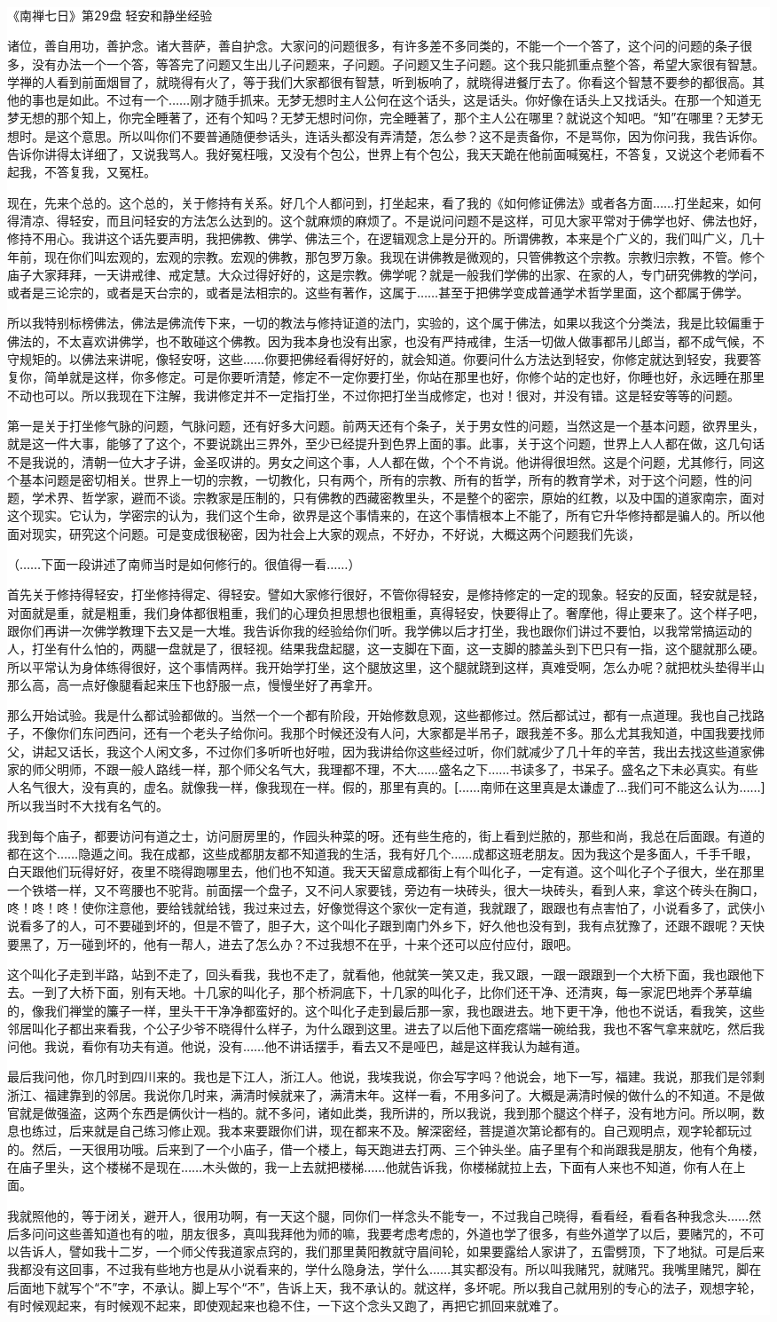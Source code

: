 
《南禅七日》第29盘 轻安和静坐经验

诸位，善自用功，善护念。诸大菩萨，善自护念。大家问的问题很多，有许多差不多同类的，不能一个一个答了，这个问的问题的条子很多，没有办法一个一个答，等答完了问题又生出儿子问题来，子问题。子问题又生子问题。这个我只能抓重点整个答，希望大家很有智慧。学禅的人看到前面烟冒了，就晓得有火了，等于我们大家都很有智慧，听到板响了，就晓得进餐厅去了。你看这个智慧不要参的都很高。其他的事也是如此。不过有一个……刚才随手抓来。无梦无想时主人公何在这个话头，这是话头。你好像在话头上又找话头。在那一个知道无梦无想的那个知上，你完全睡著了，还有个知吗？无梦无想时问你，完全睡著了，那个主人公在哪里？就说这个知吧。“知”在哪里？无梦无想时。是这个意思。所以叫你们不要普通随便参话头，连话头都没有弄清楚，怎么参？这不是责备你，不是骂你，因为你问我，我告诉你。告诉你讲得太详细了，又说我骂人。我好冤枉哦，又没有个包公，世界上有个包公，我天天跪在他前面喊冤枉，不答复，又说这个老师看不起我，不答复我，又冤枉。

现在，先来个总的。这个总的，关于修持有关系。好几个人都问到，打坐起来，看了我的《如何修证佛法》或者各方面……打坐起来，如何得清凉、得轻安，而且问轻安的方法怎么达到的。这个就麻烦的麻烦了。不是说问问题不是这样，可见大家平常对于佛学也好、佛法也好，修持不用心。我讲这个话先要声明，我把佛教、佛学、佛法三个，在逻辑观念上是分开的。所谓佛教，本来是个广义的，我们叫广义，几十年前，现在你们叫宏观的，宏观的宗教。宏观的佛教，那包罗万象。我现在讲佛教是微观的，只管佛教这个宗教。宗教归宗教，不管。修个庙子大家拜拜，一天讲戒律、戒定慧。大众过得好好的，这是宗教。佛学呢？就是一般我们学佛的出家、在家的人，专门研究佛教的学问，或者是三论宗的，或者是天台宗的，或者是法相宗的。这些有著作，这属于……甚至于把佛学变成普通学术哲学里面，这个都属于佛学。

所以我特别标榜佛法，佛法是佛流传下来，一切的教法与修持证道的法门，实验的，这个属于佛法，如果以我这个分类法，我是比较偏重于佛法的，不太喜欢讲佛学，也不敢碰这个佛教。因为我本身也没有出家，也没有严持戒律，生活一切做人做事都吊儿郎当，都不成气候，不守规矩的。以佛法来讲呢，像轻安呀，这些……你要把佛经看得好好的，就会知道。你要问什么方法达到轻安，你修定就达到轻安，我要答复你，简单就是这样，你多修定。可是你要听清楚，修定不一定你要打坐，你站在那里也好，你修个站的定也好，你睡也好，永远睡在那里不动也可以。所以我现在下注解，我讲修定并不一定指打坐，不过你把打坐当成修定，也对！很对，并没有错。这是轻安等等的问题。

第一是关于打坐修气脉的问题，气脉问题，还有好多大问题。前两天还有个条子，关于男女性的问题，当然这是一个基本问题，欲界里头，就是这一件大事，能够了了这个，不要说跳出三界外，至少已经提升到色界上面的事。此事，关于这个问题，世界上人人都在做，这几句话不是我说的，清朝一位大才子讲，金圣叹讲的。男女之间这个事，人人都在做，个个不肯说。他讲得很坦然。这是个问题，尤其修行，同这个基本问题是密切相关。世界上一切的宗教，一切教化，只有两个，所有的宗教、所有的哲学，所有的教育学术，对于这个问题，性的问题，学术界、哲学家，避而不谈。宗教家是压制的，只有佛教的西藏密教里头，不是整个的密宗，原始的红教，以及中国的道家南宗，面对这个现实。它认为，学密宗的认为，我们这个生命，欲界是这个事情来的，在这个事情根本上不能了，所有它升华修持都是骗人的。所以他面对现实，研究这个问题。可是变成很秘密，因为社会上大家的观点，不好办，不好说，大概这两个问题我们先谈，

（……下面一段讲述了南师当时是如何修行的。很值得一看……）

首先关于修持得轻安，打坐修持得定、得轻安。譬如大家修行很好，不管你得轻安，是修持修定的一定的现象。轻安的反面，轻安就是轻，对面就是重，就是粗重，我们身体都很粗重，我们的心理负担思想也很粗重，真得轻安，快要得止了。奢摩他，得止要来了。这个样子吧，跟你们再讲一次佛学教理下去又是一大堆。我告诉你我的经验给你们听。我学佛以后才打坐，我也跟你们讲过不要怕，以我常常搞运动的人，打坐有什么怕的，两腿一盘就是了，很轻视。结果我盘起腿，这一支脚在下面，这一支脚的膝盖头到下巴只有一指，这个腿就那么硬。所以平常认为身体练得很好，这个事情两样。我开始学打坐，这个腿放这里，这个腿就跷到这样，真难受啊，怎么办呢？就把枕头垫得半山那么高，高一点好像腿看起来压下也舒服一点，慢慢坐好了再拿开。

那么开始试验。我是什么都试验都做的。当然一个一个都有阶段，开始修数息观，这些都修过。然后都试过，都有一点道理。我也自己找路子，不像你们东问西问，还有一个老头子给你问。我那个时候还没有人问，大家都是半吊子，跟我差不多。那么尤其我知道，中国我要找师父，讲起又话长，我这个人闲文多，不过你们多听听也好啦，因为我讲给你这些经过听，你们就减少了几十年的辛苦，我出去找这些道家佛家的师父明师，不跟一般人路线一样，那个师父名气大，我理都不理，不大……盛名之下……书读多了，书呆子。盛名之下未必真实。有些人名气很大，没有真的，虚名。就像我一样，像我现在一样。假的，那里有真的。[……南师在这里真是太谦虚了…我们可不能这么认为……]所以我当时不大找有名气的。

我到每个庙子，都要访问有道之士，访问厨房里的，作园头种菜的呀。还有些生疮的，街上看到烂脓的，那些和尚，我总在后面跟。有道的都在这个……隐遁之间。我在成都，这些成都朋友都不知道我的生活，我有好几个……成都这班老朋友。因为我这个是多面人，千手千眼，白天跟他们玩得好好，夜里不晓得跑哪里去，他们也不知道。我天天留意成都街上有个叫化子，一定有道。这个叫化子个子很大，坐在那里一个铁塔一样，又不弯腰也不驼背。前面摆一个盘子，又不问人家要钱，旁边有一块砖头，很大一块砖头，看到人来，拿这个砖头在胸口，咚！咚！咚！使你注意他，要给钱就给钱，我过来过去，好像觉得这个家伙一定有道，我就跟了，跟跟也有点害怕了，小说看多了，武侠小说看多了的人，可不要碰到坏的，但是不管了，胆子大，这个叫化子跟到南门外乡下，好久他也没有到，我有点犹豫了，还跟不跟呢？天快要黑了，万一碰到坏的，他有一帮人，进去了怎么办？不过我想不在乎，十来个还可以应付应付，跟吧。

这个叫化子走到半路，站到不走了，回头看我，我也不走了，就看他，他就笑一笑又走，我又跟，一跟一跟跟到一个大桥下面，我也跟他下去。一到了大桥下面，别有天地。十几家的叫化子，那个桥洞底下，十几家的叫化子，比你们还干净、还清爽，每一家泥巴地弄个茅草编的，像我们禅堂的簾子一样，里头干干净净都蛮好的。这个叫化子走到最后那一家，我也跟进去。地下更干净，他也不说话，看我笑，这些邻居叫化子都出来看我，个公子少爷不晓得什么样子，为什么跟到这里。进去了以后他下面疙瘩端一碗给我，我也不客气拿来就吃，然后我问他。我说，看你有功夫有道。他说，没有……他不讲话摆手，看去又不是哑巴，越是这样我认为越有道。

最后我问他，你几时到四川来的。我也是下江人，浙江人。他说，我埃我说，你会写字吗？他说会，地下一写，福建。我说，那我们是邻剩浙江、福建靠到的邻居。我说你几时来，满清时候就来了，满清末年。这样一看，不用多问了。大概是满清时候的做什么的不知道。不是做官就是做强盗，这两个东西是俩伙计一档的。就不多问，诸如此类，我所讲的，所以我说，我到那个腿这个样子，没有地方问。所以啊，数息也练过，后来就是自己练习修止观。我本来要跟你们讲，现在都来不及。解深密经，菩提道次第论都有的。自己观明点，观字轮都玩过的。然后，一天很用功哦。后来到了一个小庙子，借一个楼上，每天跑进去打两、三个钟头坐。庙子里有个和尚跟我是朋友，他有个角楼，在庙子里头，这个楼梯不是现在……木头做的，我一上去就把楼梯……他就告诉我，你楼梯就拉上去，下面有人来也不知道，你有人在上面。

我就照他的，等于闭关，避开人，很用功啊，有一天这个腿，同你们一样念头不能专一，不过我自己晓得，看看经，看看各种我念头……然后多问问这些善知道也有的啦，朋友很多，真叫我拜他为师的嘛，我要考虑考虑的，外道也学了很多，有些外道学了以后，要赌咒的，不可以告诉人，譬如我十二岁，一个师父传我道家点窍的，我们那里黄阳教就守眉间轮，如果要露给人家讲了，五雷劈顶，下了地狱。可是后来我都没有这回事，不过我有些地方也是从小说看来的，学什么隐身法，学什么……其实都没有。所以叫我赌咒，就赌咒。我嘴里赌咒，脚在后面地下就写个“不”字，不承认。脚上写个“不”，告诉上天，我不承认的。就这样，多坏呢。所以我自己就用别的专心的法子，观想字轮，有时候观起来，有时候观不起来，即使观起来也稳不住，一下这个念头又跑了，再把它抓回来就难了。
